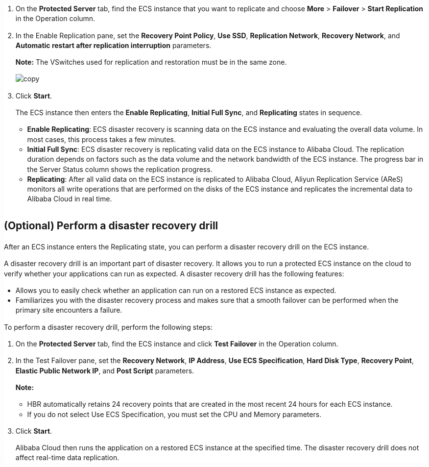 1.  On the **Protected Server** tab, find the ECS instance that you want to replicate and choose **More** \> **Failover** \> **Start Replication** in the Operation column.

2.  In the Enable Replication pane, set the **Recovery Point Policy**, **Use SSD**, **Replication Network**, **Recovery Network**, and **Automatic restart after replication interruption** parameters.

    **Note:** The VSwitches used for replication and restoration must be in the same zone.

    ![copy](https://static-aliyun-doc.oss-cn-hangzhou.aliyuncs.com/assets/img/en-US/5163922951/p100143.jpg)

3.  Click **Start**.

    The ECS instance then enters the **Enable Replicating**, **Initial Full Sync**, and **Replicating** states in sequence.

    -   **Enable Replicating**: ECS disaster recovery is scanning data on the ECS instance and evaluating the overall data volume. In most cases, this process takes a few minutes.
    -   **Initial Full Sync**: ECS disaster recovery is replicating valid data on the ECS instance to Alibaba Cloud. The replication duration depends on factors such as the data volume and the network bandwidth of the ECS instance. The progress bar in the Server Status column shows the replication progress.
    -   **Replicating**: After all valid data on the ECS instance is replicated to Alibaba Cloud, Aliyun Replication Service \(AReS\) monitors all write operations that are performed on the disks of the ECS instance and replicates the incremental data to Alibaba Cloud in real time.

## \(Optional\) Perform a disaster recovery drill

After an ECS instance enters the Replicating state, you can perform a disaster recovery drill on the ECS instance.

A disaster recovery drill is an important part of disaster recovery. It allows you to run a protected ECS instance on the cloud to verify whether your applications can run as expected. A disaster recovery drill has the following features:

-   Allows you to easily check whether an application can run on a restored ECS instance as expected.
-   Familiarizes you with the disaster recovery process and makes sure that a smooth failover can be performed when the primary site encounters a failure.

To perform a disaster recovery drill, perform the following steps:

1.  On the **Protected Server** tab, find the ECS instance and click **Test Failover** in the Operation column.

2.  In the Test Failover pane, set the **Recovery Network**, **IP Address**, **Use ECS Specification**, **Hard Disk Type**, **Recovery Point**, **Elastic Public Network IP**, and **Post Script** parameters.

    **Note:**

    -   HBR automatically retains 24 recovery points that are created in the most recent 24 hours for each ECS instance.
    -   If you do not select Use ECS Specification, you must set the CPU and Memory parameters.
3.  Click **Start**.

    Alibaba Cloud then runs the application on a restored ECS instance at the specified time. The disaster recovery drill does not affect real-time data replication.
